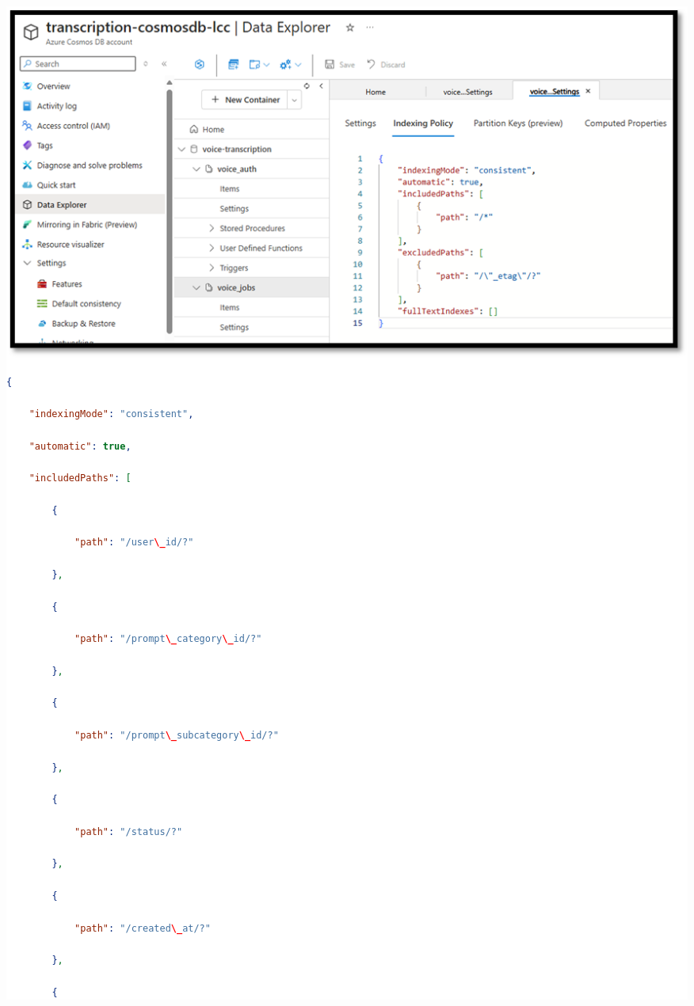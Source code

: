 ![alt text](images/image-47.png)
```json
{

    "indexingMode": "consistent",

    "automatic": true,

    "includedPaths": [

        {

            "path": "/user\_id/?"

        },

        {

            "path": "/prompt\_category\_id/?"

        },

        {

            "path": "/prompt\_subcategory\_id/?"

        },

        {

            "path": "/status/?"

        },

        {

            "path": "/created\_at/?"

        },

        {
```